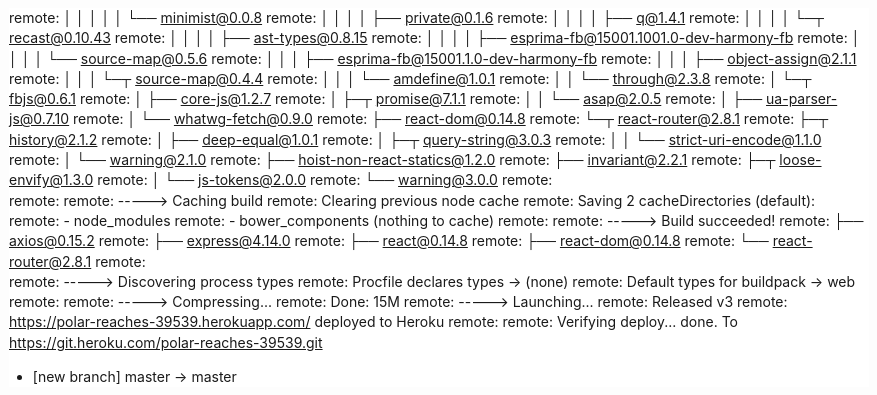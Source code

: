 remote:        │ │ │ │ │ └── minimist@0.0.8
remote:        │ │ │ │ ├── private@0.1.6
remote:        │ │ │ │ ├── q@1.4.1
remote:        │ │ │ │ └─┬ recast@0.10.43
remote:        │ │ │ │   ├── ast-types@0.8.15
remote:        │ │ │ │   ├── esprima-fb@15001.1001.0-dev-harmony-fb
remote:        │ │ │ │   └── source-map@0.5.6
remote:        │ │ │ ├── esprima-fb@15001.1.0-dev-harmony-fb
remote:        │ │ │ ├── object-assign@2.1.1
remote:        │ │ │ └─┬ source-map@0.4.4
remote:        │ │ │   └── amdefine@1.0.1
remote:        │ │ └── through@2.3.8
remote:        │ └─┬ fbjs@0.6.1
remote:        │   ├── core-js@1.2.7
remote:        │   ├─┬ promise@7.1.1
remote:        │   │ └── asap@2.0.5
remote:        │   ├── ua-parser-js@0.7.10
remote:        │   └── whatwg-fetch@0.9.0
remote:        ├── react-dom@0.14.8
remote:        └─┬ react-router@2.8.1
remote:        ├─┬ history@2.1.2
remote:        │ ├── deep-equal@1.0.1
remote:        │ ├─┬ query-string@3.0.3
remote:        │ │ └── strict-uri-encode@1.1.0
remote:        │ └── warning@2.1.0
remote:        ├── hoist-non-react-statics@1.2.0
remote:        ├── invariant@2.2.1
remote:        ├─┬ loose-envify@1.3.0
remote:        │ └── js-tokens@2.0.0
remote:        └── warning@3.0.0
remote:        
remote:
remote: -----> Caching build
remote:        Clearing previous node cache
remote:        Saving 2 cacheDirectories (default):
remote:        - node_modules
remote:        - bower_components (nothing to cache)
remote:
remote: -----> Build succeeded!
remote:        ├── axios@0.15.2
remote:        ├── express@4.14.0
remote:        ├── react@0.14.8
remote:        ├── react-dom@0.14.8
remote:        └── react-router@2.8.1
remote:        
remote: -----> Discovering process types
remote:        Procfile declares types     -> (none)
remote:        Default types for buildpack -> web
remote:
remote: -----> Compressing...
remote:        Done: 15M
remote: -----> Launching...
remote:        Released v3
remote:        https://polar-reaches-39539.herokuapp.com/ deployed to Heroku
remote:
remote: Verifying deploy... done.
To https://git.heroku.com/polar-reaches-39539.git
 * [new branch]      master -> master
